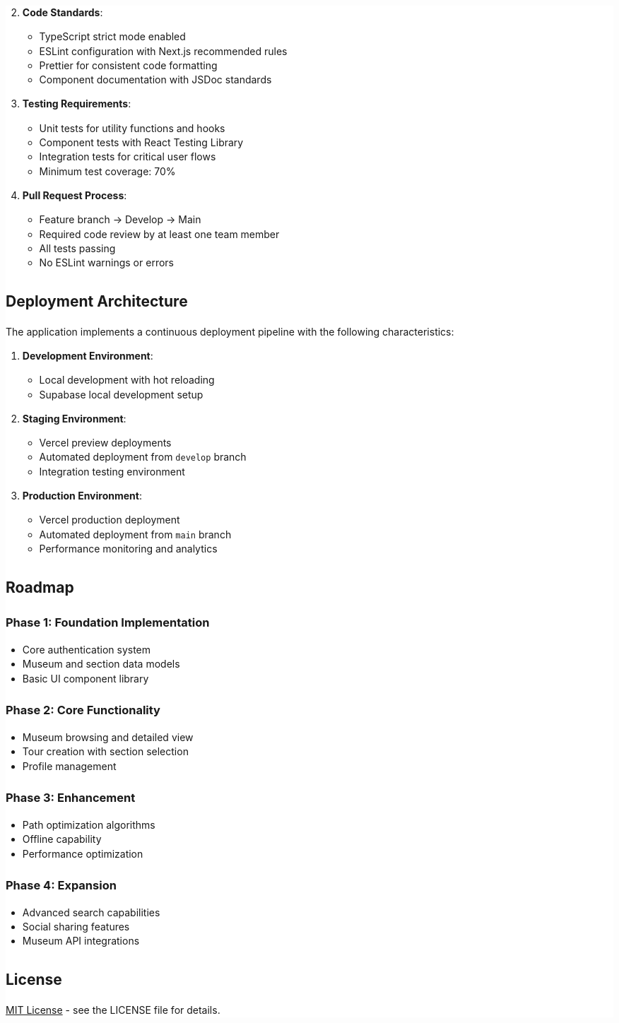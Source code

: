 2. **Code Standards**:
   - TypeScript strict mode enabled
   - ESLint configuration with Next.js recommended rules
   - Prettier for consistent code formatting
   - Component documentation with JSDoc standards

3. **Testing Requirements**:
   - Unit tests for utility functions and hooks
   - Component tests with React Testing Library
   - Integration tests for critical user flows
   - Minimum test coverage: 70%

4. **Pull Request Process**:
   - Feature branch → Develop → Main
   - Required code review by at least one team member
   - All tests passing
   - No ESLint warnings or errors

## Deployment Architecture

The application implements a continuous deployment pipeline with the following characteristics:

1. **Development Environment**:
   - Local development with hot reloading
   - Supabase local development setup

2. **Staging Environment**:
   - Vercel preview deployments
   - Automated deployment from `develop` branch
   - Integration testing environment

3. **Production Environment**:
   - Vercel production deployment
   - Automated deployment from `main` branch
   - Performance monitoring and analytics

## Roadmap

### Phase 1: Foundation Implementation
- Core authentication system
- Museum and section data models
- Basic UI component library

### Phase 2: Core Functionality
- Museum browsing and detailed view
- Tour creation with section selection
- Profile management

### Phase 3: Enhancement
- Path optimization algorithms
- Offline capability
- Performance optimization

### Phase 4: Expansion
- Advanced search capabilities
- Social sharing features
- Museum API integrations

## License

[MIT License](LICENSE) - see the LICENSE file for details.